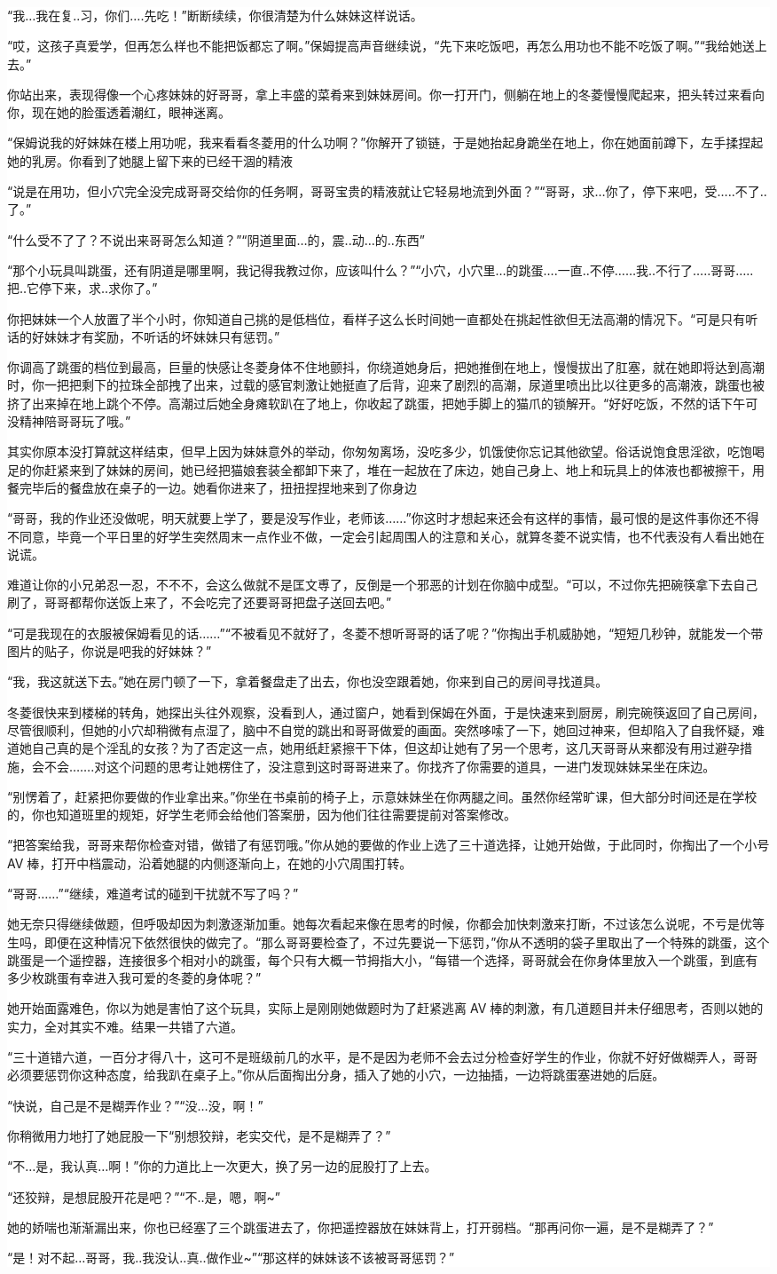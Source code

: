 “我…我在复..习，你们….先吃！”断断续续，你很清楚为什么妹妹这样说话。

“哎，这孩子真爱学，但再怎么样也不能把饭都忘了啊。”保姆提高声音继续说，“先下来吃饭吧，再怎么用功也不能不吃饭了啊。”“我给她送上去。”

你站出来，表现得像一个心疼妹妹的好哥哥，拿上丰盛的菜肴来到妹妹房间。你一打开门，侧躺在地上的冬菱慢慢爬起来，把头转过来看向你，现在她的脸蛋透着潮红，眼神迷离。

“保姆说我的好妹妹在楼上用功呢，我来看看冬菱用的什么功啊？”你解开了锁链，于是她抬起身跪坐在地上，你在她面前蹲下，左手揉捏起她的乳房。你看到了她腿上留下来的已经干涸的精液

“说是在用功，但小穴完全没完成哥哥交给你的任务啊，哥哥宝贵的精液就让它轻易地流到外面？”“哥哥，求…你了，停下来吧，受…..不了..了。”

“什么受不了了？不说出来哥哥怎么知道？”“阴道里面…的，震..动…的..东西”

“那个小玩具叫跳蛋，还有阴道是哪里啊，我记得我教过你，应该叫什么？”“小穴，小穴里…的跳蛋….一直..不停……我..不行了…..哥哥…..把..它停下来，求..求你了。”

你把妹妹一个人放置了半个小时，你知道自己挑的是低档位，看样子这么长时间她一直都处在挑起性欲但无法高潮的情况下。“可是只有听话的好妹妹才有奖励，不听话的坏妹妹只有惩罚。”

你调高了跳蛋的档位到最高，巨量的快感让冬菱身体不住地颤抖，你绕道她身后，把她推倒在地上，慢慢拔出了肛塞，就在她即将达到高潮时，你一把把剩下的拉珠全部拽了出来，过载的感官刺激让她挺直了后背，迎来了剧烈的高潮，尿道里喷出比以往更多的高潮液，跳蛋也被挤了出来掉在地上跳个不停。高潮过后她全身瘫软趴在了地上，你收起了跳蛋，把她手脚上的猫爪的锁解开。“好好吃饭，不然的话下午可没精神陪哥哥玩了哦。”

其实你原本没打算就这样结束，但早上因为妹妹意外的举动，你匆匆离场，没吃多少，饥饿使你忘记其他欲望。俗话说饱食思淫欲，吃饱喝足的你赶紧来到了妹妹的房间，她已经把猫娘套装全都卸下来了，堆在一起放在了床边，她自己身上、地上和玩具上的体液也都被擦干，用餐完毕后的餐盘放在桌子的一边。她看你进来了，扭扭捏捏地来到了你身边

“哥哥，我的作业还没做呢，明天就要上学了，要是没写作业，老师该……”你这时才想起来还会有这样的事情，最可恨的是这件事你还不得不同意，毕竟一个平日里的好学生突然周末一点作业不做，一定会引起周围人的注意和关心，就算冬菱不说实情，也不代表没有人看出她在说谎。

难道让你的小兄弟忍一忍，不不不，会这么做就不是匡文尃了，反倒是一个邪恶的计划在你脑中成型。“可以，不过你先把碗筷拿下去自己刷了，哥哥都帮你送饭上来了，不会吃完了还要哥哥把盘子送回去吧。”

“可是我现在的衣服被保姆看见的话……”“不被看见不就好了，冬菱不想听哥哥的话了呢？”你掏出手机威胁她，“短短几秒钟，就能发一个带图片的贴子，你说是吧我的好妹妹？”

“我，我这就送下去。”她在房门顿了一下，拿着餐盘走了出去，你也没空跟着她，你来到自己的房间寻找道具。

冬菱很快来到楼梯的转角，她探出头往外观察，没看到人，通过窗户，她看到保姆在外面，于是快速来到厨房，刷完碗筷返回了自己房间，尽管很顺利，但她的小穴却稍微有点湿了，脑中不自觉的跳出和哥哥做爱的画面。突然哆嗦了一下，她回过神来，但却陷入了自我怀疑，难道她自己真的是个淫乱的女孩？为了否定这一点，她用纸赶紧擦干下体，但这却让她有了另一个思考，这几天哥哥从来都没有用过避孕措施，会不会…….对这个问题的思考让她楞住了，没注意到这时哥哥进来了。你找齐了你需要的道具，一进门发现妹妹呆坐在床边。

“别愣着了，赶紧把你要做的作业拿出来。”你坐在书桌前的椅子上，示意妹妹坐在你两腿之间。虽然你经常旷课，但大部分时间还是在学校的，你也知道班里的规矩，好学生老师会给他们答案册，因为他们往往需要提前对答案修改。

“把答案给我，哥哥来帮你检查对错，做错了有惩罚哦。”你从她的要做的作业上选了三十道选择，让她开始做，于此同时，你掏出了一个小号 AV 棒，打开中档震动，沿着她腿的内侧逐渐向上，在她的小穴周围打转。

“哥哥……”“继续，难道考试的碰到干扰就不写了吗？”

她无奈只得继续做题，但呼吸却因为刺激逐渐加重。她每次看起来像在思考的时候，你都会加快刺激来打断，不过该怎么说呢，不亏是优等生吗，即便在这种情况下依然很快的做完了。“那么哥哥要检查了，不过先要说一下惩罚，”你从不透明的袋子里取出了一个特殊的跳蛋，这个跳蛋是一个遥控器，连接很多个相对小的跳蛋，每个只有大概一节拇指大小，“每错一个选择，哥哥就会在你身体里放入一个跳蛋，到底有多少枚跳蛋有幸进入我可爱的冬菱的身体呢？”

她开始面露难色，你以为她是害怕了这个玩具，实际上是刚刚她做题时为了赶紧逃离 AV 棒的刺激，有几道题目并未仔细思考，否则以她的实力，全对其实不难。结果一共错了六道。

“三十道错六道，一百分才得八十，这可不是班级前几的水平，是不是因为老师不会去过分检查好学生的作业，你就不好好做糊弄人，哥哥必须要惩罚你这种态度，给我趴在桌子上。”你从后面掏出分身，插入了她的小穴，一边抽插，一边将跳蛋塞进她的后庭。

“快说，自己是不是糊弄作业？”“没…没，啊！”

你稍微用力地打了她屁股一下“别想狡辩，老实交代，是不是糊弄了？”

“不…是，我认真…啊！”你的力道比上一次更大，换了另一边的屁股打了上去。

“还狡辩，是想屁股开花是吧？”“不..是，嗯，啊~”

她的娇喘也渐渐漏出来，你也已经塞了三个跳蛋进去了，你把遥控器放在妹妹背上，打开弱档。“那再问你一遍，是不是糊弄了？”

“是！对不起…哥哥，我..我没认..真..做作业~”“那这样的妹妹该不该被哥哥惩罚？”
